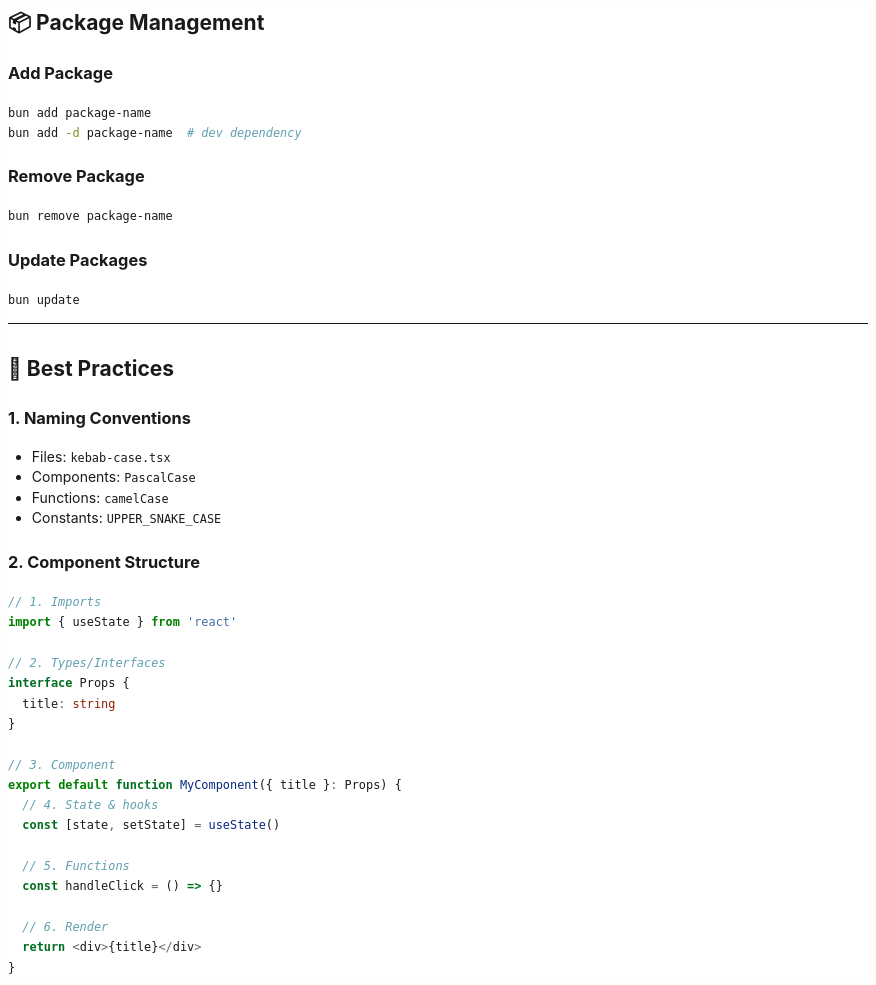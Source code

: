 
## 📦 Package Management

### Add Package

```bash
bun add package-name
bun add -d package-name  # dev dependency
```

### Remove Package

```bash
bun remove package-name
```

### Update Packages

```bash
bun update
```

---

## 🎯 Best Practices

### 1. Naming Conventions
- Files: `kebab-case.tsx`
- Components: `PascalCase`
- Functions: `camelCase`
- Constants: `UPPER_SNAKE_CASE`

### 2. Component Structure
```typescript
// 1. Imports
import { useState } from 'react'

// 2. Types/Interfaces
interface Props {
  title: string
}

// 3. Component
export default function MyComponent({ title }: Props) {
  // 4. State & hooks
  const [state, setState] = useState()
  
  // 5. Functions
  const handleClick = () => {}
  
  // 6. Render
  return <div>{title}</div>
}
```

